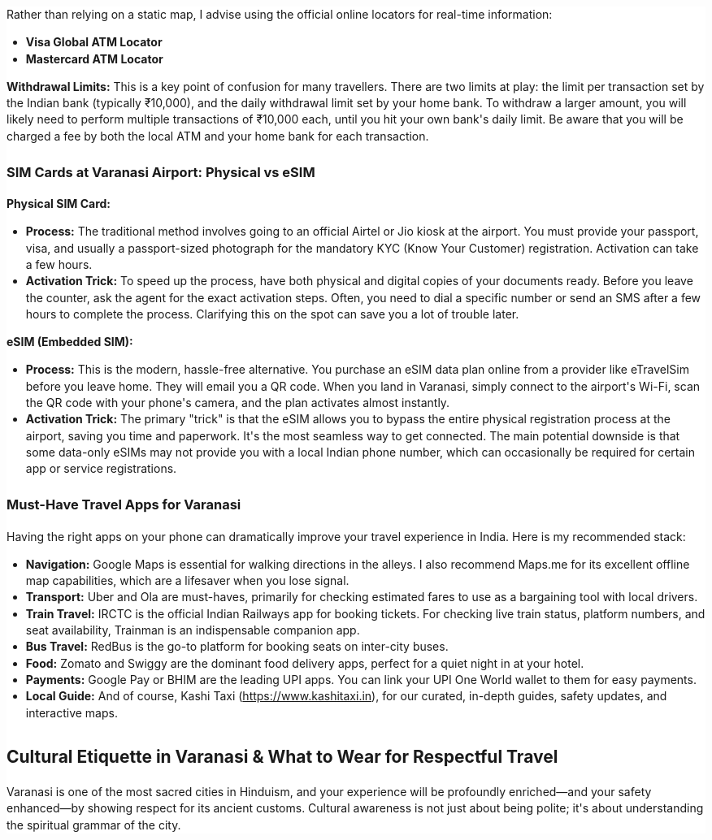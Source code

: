 Rather than relying on a static map, I advise using the official online locators for real-time information:

* **Visa Global ATM Locator**
* **Mastercard ATM Locator**

**Withdrawal Limits:** This is a key point of confusion for many travellers. There are two limits at play: the limit per transaction set by the Indian bank (typically ₹10,000), and the daily withdrawal limit set by your home bank. To withdraw a larger amount, you will likely need to perform multiple transactions of ₹10,000 each, until you hit your own bank's daily limit. Be aware that you will be charged a fee by both the local ATM and your home bank for each transaction.   

### SIM Cards at Varanasi Airport: Physical vs eSIM
**Physical SIM Card:**

* **Process:** The traditional method involves going to an official Airtel or Jio kiosk at the airport. You must provide your passport, visa, and usually a passport-sized photograph for the mandatory KYC (Know Your Customer) registration. Activation can take a few hours.   
* **Activation Trick:** To speed up the process, have both physical and digital copies of your documents ready. Before you leave the counter, ask the agent for the exact activation steps. Often, you need to dial a specific number or send an SMS after a few hours to complete the process. Clarifying this on the spot can save you a lot of trouble later.

**eSIM (Embedded SIM):**

* **Process:** This is the modern, hassle-free alternative. You purchase an eSIM data plan online from a provider like eTravelSim before you leave home. They will email you a QR code. When you land in Varanasi, simply connect to the airport's Wi-Fi, scan the QR code with your phone's camera, and the plan activates almost instantly.   
* **Activation Trick:** The primary "trick" is that the eSIM allows you to bypass the entire physical registration process at the airport, saving you time and paperwork. It's the most seamless way to get connected. The main potential downside is that some data-only eSIMs may not provide you with a local Indian phone number, which can occasionally be required for certain app or service registrations.

### Must-Have Travel Apps for Varanasi
Having the right apps on your phone can dramatically improve your travel experience in India. Here is my recommended stack:

* **Navigation:** Google Maps is essential for walking directions in the alleys. I also recommend Maps.me for its excellent offline map capabilities, which are a lifesaver when you lose signal.   
* **Transport:** Uber and Ola are must-haves, primarily for checking estimated fares to use as a bargaining tool with local drivers.   
* **Train Travel:** IRCTC is the official Indian Railways app for booking tickets. For checking live train status, platform numbers, and seat availability, Trainman is an indispensable companion app.   
* **Bus Travel:** RedBus is the go-to platform for booking seats on inter-city buses.
* **Food:** Zomato and Swiggy are the dominant food delivery apps, perfect for a quiet night in at your hotel.   
* **Payments:** Google Pay or BHIM are the leading UPI apps. You can link your UPI One World wallet to them for easy payments.
* **Local Guide:** And of course, Kashi Taxi (https://www.kashitaxi.in), for our curated, in-depth guides, safety updates, and interactive maps.

## Cultural Etiquette in Varanasi & What to Wear for Respectful Travel
Varanasi is one of the most sacred cities in Hinduism, and your experience will be profoundly enriched—and your safety enhanced—by showing respect for its ancient customs. Cultural awareness is not just about being polite; it's about understanding the spiritual grammar of the city.

